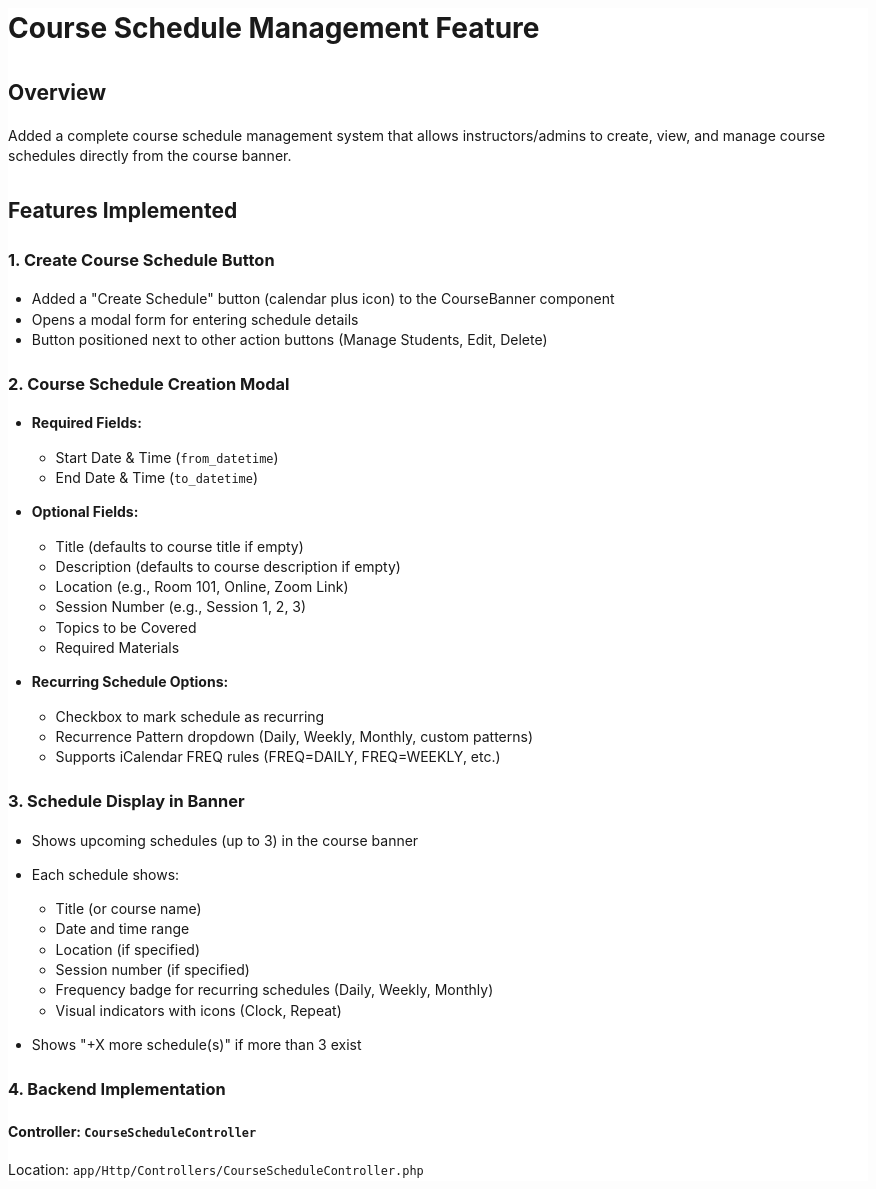 # Course Schedule Management Feature

## Overview

Added a complete course schedule management system that allows instructors/admins to create, view, and manage course schedules directly from the course banner.

## Features Implemented

### 1. **Create Course Schedule Button**
- Added a "Create Schedule" button (calendar plus icon) to the CourseBanner component
- Opens a modal form for entering schedule details
- Button positioned next to other action buttons (Manage Students, Edit, Delete)

### 2. **Course Schedule Creation Modal**
- **Required Fields:**
  - Start Date & Time (`from_datetime`)
  - End Date & Time (`to_datetime`)
  
- **Optional Fields:**
  - Title (defaults to course title if empty)
  - Description (defaults to course description if empty)
  - Location (e.g., Room 101, Online, Zoom Link)
  - Session Number (e.g., Session 1, 2, 3)
  - Topics to be Covered
  - Required Materials

- **Recurring Schedule Options:**
  - Checkbox to mark schedule as recurring
  - Recurrence Pattern dropdown (Daily, Weekly, Monthly, custom patterns)
  - Supports iCalendar FREQ rules (FREQ=DAILY, FREQ=WEEKLY, etc.)

### 3. **Schedule Display in Banner**
- Shows upcoming schedules (up to 3) in the course banner
- Each schedule shows:
  - Title (or course name)
  - Date and time range
  - Location (if specified)
  - Session number (if specified)
  - Frequency badge for recurring schedules (Daily, Weekly, Monthly)
  - Visual indicators with icons (Clock, Repeat)

- Shows "+X more schedule(s)" if more than 3 exist

### 4. **Backend Implementation**

#### **Controller: `CourseScheduleController`**
Location: `app/Http/Controllers/CourseScheduleController.php`
